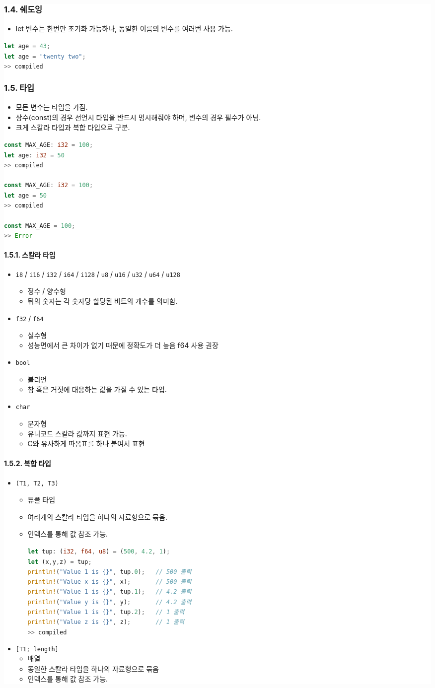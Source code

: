 
### 1.4. 쉐도잉
- let 변수는 한번만 초기화 가능하나, 동일한 이름의 변수를 여러번 사용 가능.
```rust
let age = 43;
let age = "twenty two";
>> compiled
```

### 1.5. 타입
- 모든 변수는 타입을 가짐.
- 상수(const)의 경우 선언시 타입을 반드시 명시해줘야 하며, 변수의 경우 필수가 아님.
- 크게 스칼라 타입과 복합 타입으로 구분.

```rust
const MAX_AGE: i32 = 100;
let age: i32 = 50
>> compiled

const MAX_AGE: i32 = 100;
let age = 50
>> compiled

const MAX_AGE = 100;
>> Error
```

#### 1.5.1. 스칼라 타입
- <code>i8</code> / <code>i16</code> / <code>i32</code> / <code>i64</code> / <code>i128</code> / <code>u8</code> / <code>u16</code> / <code>u32</code> / <code>u64</code> / <code>u128</code>
  - 정수 / 양수형
  - 뒤의 숫자는 각 숫자당 할당된 비트의 개수를 의미함.
- <code>f32</code> / <code>f64</code>
  - 실수형
  - 성능면에서 큰 차이가 없기 때문에 정확도가 더 높음 f64 사용 권장

- <code>bool</code>
  - 불리언
  - 참 혹은 거짓에 대응하는 값을 가질 수 있는 타입.

- <code>char</code>
  - 문자형
  - 유니코드 스칼라 값까지 표현 가능.
  - C와 유사하게 따옴표를 하나 붙여서 표현

#### 1.5.2. 복합 타입
- <code>(T1, T2, T3)</code>
  - 튜플 타입
  - 여러개의 스칼라 타입을 하나의 자료형으로 묶음.
  - 인덱스를 통해 값 참조 가능.

    ```rust
    let tup: (i32, f64, u8) = (500, 4.2, 1);
    let (x,y,z) = tup;
    println!("Value 1 is {}", tup.0);   // 500 출력
    println!("Value x is {}", x);       // 500 출력
    println!("Value 1 is {}", tup.1);   // 4.2 출력
    println!("Value y is {}", y);       // 4.2 출력
    println!("Value 1 is {}", tup.2);   // 1 출력
    println!("Value z is {}", z);       // 1 출력
    >> compiled
    ```
- <code >[T1; length]</code>
  - 배열
  - 동일한 스칼라 타입을 하나의 자료형으로 묶음
  - 인덱스를 통해 값 참조 가능.